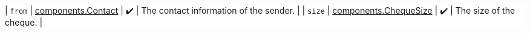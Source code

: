 | `from`                                                                                                                                                                                                                                                                                                                                                                                                                                                                                                                           | [components.Contact](../../models/components/contact.md)                                                                                                                                                                                                                                                                                                                                                                                                                                                                         | :heavy_check_mark:                                                                                                                                                                                                                                                                                                                                                                                                                                                                                                               | The contact information of the sender.                                                                                                                                                                                                                                                                                                                                                                                                                                                                                           |
| `size`                                                                                                                                                                                                                                                                                                                                                                                                                                                                                                                           | [components.ChequeSize](../../models/components/chequesize.md)                                                                                                                                                                                                                                                                                                                                                                                                                                                                   | :heavy_check_mark:                                                                                                                                                                                                                                                                                                                                                                                                                                                                                                               | The size of the cheque.                                                                                                                                                                                                                                                                                                                                                                                                                                                                                                          |